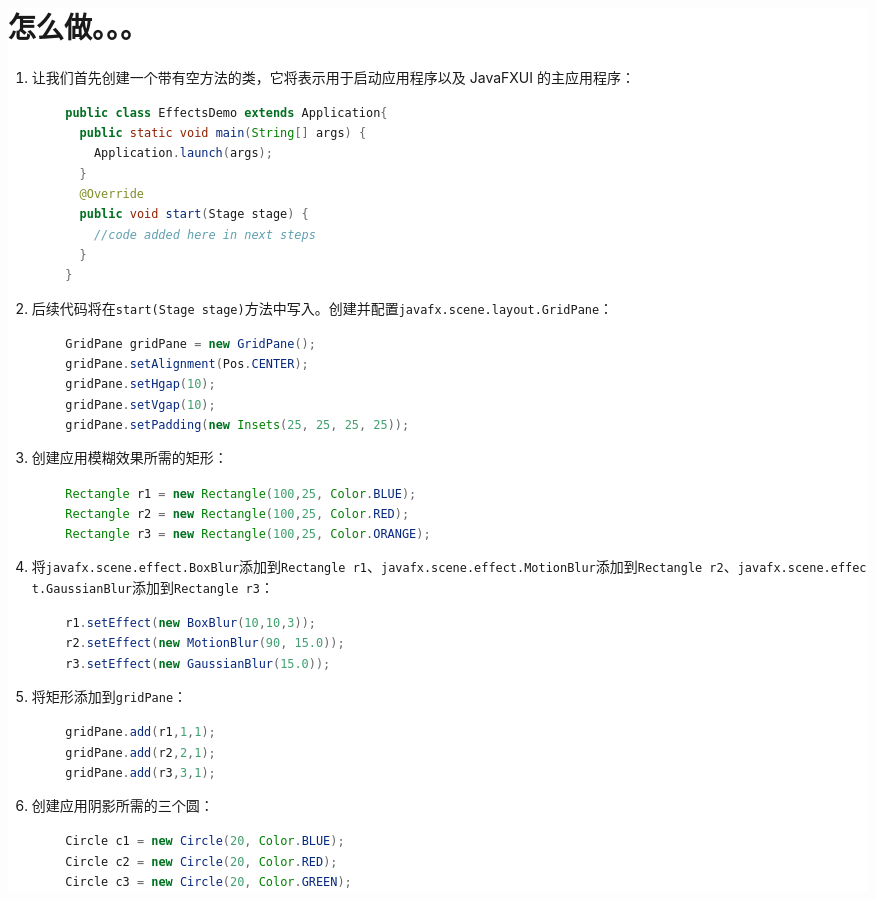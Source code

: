 # 怎么做。。。

1.  让我们首先创建一个带有空方法的类，它将表示用于启动应用程序以及 JavaFXUI 的主应用程序：

```java
        public class EffectsDemo extends Application{
          public static void main(String[] args) {
            Application.launch(args);
          }
          @Override
          public void start(Stage stage) {
            //code added here in next steps
          }
        }
```

2.  后续代码将在`start(Stage stage)`方法中写入。创建并配置`javafx.scene.layout.GridPane`：

```java
        GridPane gridPane = new GridPane();
        gridPane.setAlignment(Pos.CENTER);
        gridPane.setHgap(10);
        gridPane.setVgap(10);
        gridPane.setPadding(new Insets(25, 25, 25, 25));
```

3.  创建应用模糊效果所需的矩形：

```java
        Rectangle r1 = new Rectangle(100,25, Color.BLUE);
        Rectangle r2 = new Rectangle(100,25, Color.RED);
        Rectangle r3 = new Rectangle(100,25, Color.ORANGE);
```

4.  将`javafx.scene.effect.BoxBlur`添加到`Rectangle r1`、`javafx.scene.effect.MotionBlur`添加到`Rectangle r2`、`javafx.scene.effect.GaussianBlur`添加到`Rectangle r3`：

```java
        r1.setEffect(new BoxBlur(10,10,3));
        r2.setEffect(new MotionBlur(90, 15.0));
        r3.setEffect(new GaussianBlur(15.0));
```

5.  将矩形添加到`gridPane`：

```java
        gridPane.add(r1,1,1);
        gridPane.add(r2,2,1);
        gridPane.add(r3,3,1);
```

6.  创建应用阴影所需的三个圆：

```java
        Circle c1 = new Circle(20, Color.BLUE);
        Circle c2 = new Circle(20, Color.RED);
        Circle c3 = new Circle(20, Color.GREEN);
```
